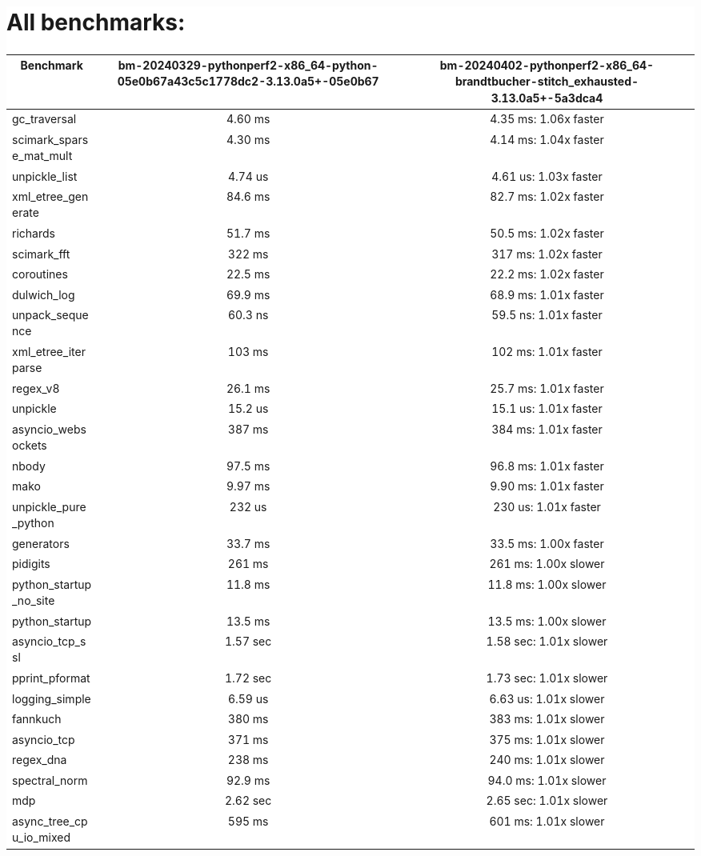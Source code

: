 All benchmarks:
===============

| Benchmark                | bm-20240329-pythonperf2-x86_64-python-05e0b67a43c5c1778dc2-3.13.0a5+-05e0b67 | bm-20240402-pythonperf2-x86_64-brandtbucher-stitch_exhausted-3.13.0a5+-5a3dca4 |
|--------------------------|:----------------------------------------------------------------------------:|:------------------------------------------------------------------------------:|
| gc_traversal             | 4.60 ms                                                                      | 4.35 ms: 1.06x faster                                                          |
| scimark_sparse_mat_mult  | 4.30 ms                                                                      | 4.14 ms: 1.04x faster                                                          |
| unpickle_list            | 4.74 us                                                                      | 4.61 us: 1.03x faster                                                          |
| xml_etree_generate       | 84.6 ms                                                                      | 82.7 ms: 1.02x faster                                                          |
| richards                 | 51.7 ms                                                                      | 50.5 ms: 1.02x faster                                                          |
| scimark_fft              | 322 ms                                                                       | 317 ms: 1.02x faster                                                           |
| coroutines               | 22.5 ms                                                                      | 22.2 ms: 1.02x faster                                                          |
| dulwich_log              | 69.9 ms                                                                      | 68.9 ms: 1.01x faster                                                          |
| unpack_sequence          | 60.3 ns                                                                      | 59.5 ns: 1.01x faster                                                          |
| xml_etree_iterparse      | 103 ms                                                                       | 102 ms: 1.01x faster                                                           |
| regex_v8                 | 26.1 ms                                                                      | 25.7 ms: 1.01x faster                                                          |
| unpickle                 | 15.2 us                                                                      | 15.1 us: 1.01x faster                                                          |
| asyncio_websockets       | 387 ms                                                                       | 384 ms: 1.01x faster                                                           |
| nbody                    | 97.5 ms                                                                      | 96.8 ms: 1.01x faster                                                          |
| mako                     | 9.97 ms                                                                      | 9.90 ms: 1.01x faster                                                          |
| unpickle_pure_python     | 232 us                                                                       | 230 us: 1.01x faster                                                           |
| generators               | 33.7 ms                                                                      | 33.5 ms: 1.00x faster                                                          |
| pidigits                 | 261 ms                                                                       | 261 ms: 1.00x slower                                                           |
| python_startup_no_site   | 11.8 ms                                                                      | 11.8 ms: 1.00x slower                                                          |
| python_startup           | 13.5 ms                                                                      | 13.5 ms: 1.00x slower                                                          |
| asyncio_tcp_ssl          | 1.57 sec                                                                     | 1.58 sec: 1.01x slower                                                         |
| pprint_pformat           | 1.72 sec                                                                     | 1.73 sec: 1.01x slower                                                         |
| logging_simple           | 6.59 us                                                                      | 6.63 us: 1.01x slower                                                          |
| fannkuch                 | 380 ms                                                                       | 383 ms: 1.01x slower                                                           |
| asyncio_tcp              | 371 ms                                                                       | 375 ms: 1.01x slower                                                           |
| regex_dna                | 238 ms                                                                       | 240 ms: 1.01x slower                                                           |
| spectral_norm            | 92.9 ms                                                                      | 94.0 ms: 1.01x slower                                                          |
| mdp                      | 2.62 sec                                                                     | 2.65 sec: 1.01x slower                                                         |
| async_tree_cpu_io_mixed  | 595 ms                                                                       | 601 ms: 1.01x slower                                                           |